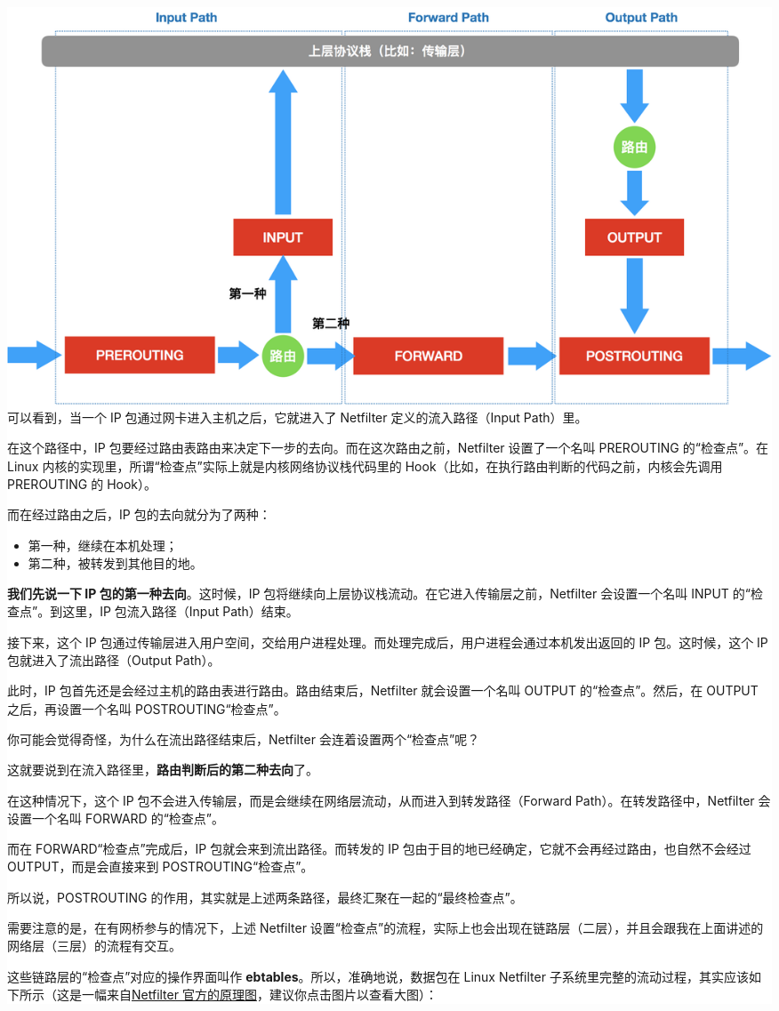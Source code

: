 ![img](assets/baba1cc7aab45f618d146b4f9317e48d.png)
可以看到，当一个 IP 包通过网卡进入主机之后，它就进入了 Netfilter 定义的流入路径（Input Path）里。

在这个路径中，IP 包要经过路由表路由来决定下一步的去向。而在这次路由之前，Netfilter 设置了一个名叫 PREROUTING 的“检查点”。在 Linux 内核的实现里，所谓“检查点”实际上就是内核网络协议栈代码里的 Hook（比如，在执行路由判断的代码之前，内核会先调用 PREROUTING 的 Hook）。

而在经过路由之后，IP 包的去向就分为了两种：

- 第一种，继续在本机处理；
- 第二种，被转发到其他目的地。

**我们先说一下 IP 包的第一种去向**。这时候，IP 包将继续向上层协议栈流动。在它进入传输层之前，Netfilter 会设置一个名叫 INPUT 的“检查点”。到这里，IP 包流入路径（Input Path）结束。

接下来，这个 IP 包通过传输层进入用户空间，交给用户进程处理。而处理完成后，用户进程会通过本机发出返回的 IP 包。这时候，这个 IP 包就进入了流出路径（Output Path）。

此时，IP 包首先还是会经过主机的路由表进行路由。路由结束后，Netfilter 就会设置一个名叫 OUTPUT 的“检查点”。然后，在 OUTPUT 之后，再设置一个名叫 POSTROUTING“检查点”。

你可能会觉得奇怪，为什么在流出路径结束后，Netfilter 会连着设置两个“检查点”呢？

这就要说到在流入路径里，**路由判断后的第二种去向**了。

在这种情况下，这个 IP 包不会进入传输层，而是会继续在网络层流动，从而进入到转发路径（Forward Path）。在转发路径中，Netfilter 会设置一个名叫 FORWARD 的“检查点”。

而在 FORWARD“检查点”完成后，IP 包就会来到流出路径。而转发的 IP 包由于目的地已经确定，它就不会再经过路由，也自然不会经过 OUTPUT，而是会直接来到 POSTROUTING“检查点”。

所以说，POSTROUTING 的作用，其实就是上述两条路径，最终汇聚在一起的“最终检查点”。

需要注意的是，在有网桥参与的情况下，上述 Netfilter 设置“检查点”的流程，实际上也会出现在链路层（二层），并且会跟我在上面讲述的网络层（三层）的流程有交互。

这些链路层的“检查点”对应的操作界面叫作 **ebtables**。所以，准确地说，数据包在 Linux Netfilter 子系统里完整的流动过程，其实应该如下所示（这是一幅来自[Netfilter 官方的原理图](https://en.wikipedia.org/wiki/Iptables#/media/File:Netfilter-packet-flow.svg)，建议你点击图片以查看大图）：
